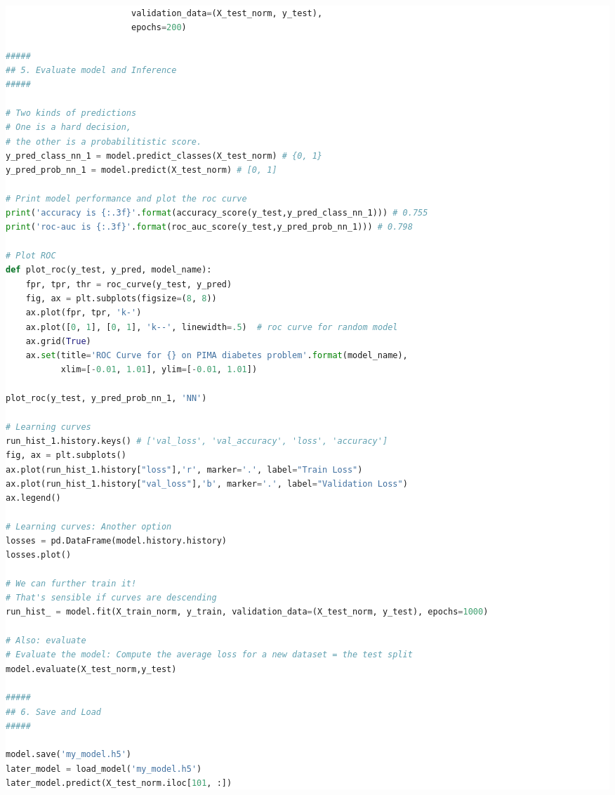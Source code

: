 ```python
                         validation_data=(X_test_norm, y_test),
                         epochs=200)

#####
## 5. Evaluate model and Inference
#####

# Two kinds of predictions
# One is a hard decision,
# the other is a probabilitistic score.
y_pred_class_nn_1 = model.predict_classes(X_test_norm) # {0, 1}
y_pred_prob_nn_1 = model.predict(X_test_norm) # [0, 1]

# Print model performance and plot the roc curve
print('accuracy is {:.3f}'.format(accuracy_score(y_test,y_pred_class_nn_1))) # 0.755
print('roc-auc is {:.3f}'.format(roc_auc_score(y_test,y_pred_prob_nn_1))) # 0.798

# Plot ROC
def plot_roc(y_test, y_pred, model_name):
    fpr, tpr, thr = roc_curve(y_test, y_pred)
    fig, ax = plt.subplots(figsize=(8, 8))
    ax.plot(fpr, tpr, 'k-')
    ax.plot([0, 1], [0, 1], 'k--', linewidth=.5)  # roc curve for random model
    ax.grid(True)
    ax.set(title='ROC Curve for {} on PIMA diabetes problem'.format(model_name),
           xlim=[-0.01, 1.01], ylim=[-0.01, 1.01])

plot_roc(y_test, y_pred_prob_nn_1, 'NN')

# Learning curves
run_hist_1.history.keys() # ['val_loss', 'val_accuracy', 'loss', 'accuracy']
fig, ax = plt.subplots()
ax.plot(run_hist_1.history["loss"],'r', marker='.', label="Train Loss")
ax.plot(run_hist_1.history["val_loss"],'b', marker='.', label="Validation Loss")
ax.legend()

# Learning curves: Another option
losses = pd.DataFrame(model.history.history)
losses.plot()

# We can further train it!
# That's sensible if curves are descending
run_hist_ = model.fit(X_train_norm, y_train, validation_data=(X_test_norm, y_test), epochs=1000)

# Also: evaluate
# Evaluate the model: Compute the average loss for a new dataset = the test split
model.evaluate(X_test_norm,y_test)

#####
## 6. Save and Load
#####

model.save('my_model.h5')
later_model = load_model('my_model.h5')
later_model.predict(X_test_norm.iloc[101, :])
```
